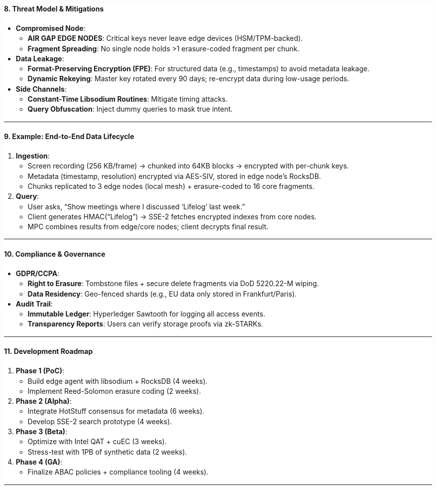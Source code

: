 
#### **8. Threat Model & Mitigations**

- **Compromised Node**:
  - **AIR GAP EDGE NODES**: Critical keys never leave edge devices (HSM/TPM-backed).
  - **Fragment Spreading**: No single node holds >1 erasure-coded fragment per chunk.
- **Data Leakage**:
  - **Format-Preserving Encryption (FPE)**: For structured data (e.g., timestamps) to avoid metadata leakage.
  - **Dynamic Rekeying**: Master key rotated every 90 days; re-encrypt data during low-usage periods.
- **Side Channels**:
  - **Constant-Time Libsodium Routines**: Mitigate timing attacks.
  - **Query Obfuscation**: Inject dummy queries to mask true intent.

---

#### **9. Example: End-to-End Data Lifecycle**

1. **Ingestion**:
   - Screen recording (256 KB/frame) → chunked into 64KB blocks → encrypted with per-chunk keys.
   - Metadata (timestamp, resolution) encrypted via AES-SIV, stored in edge node’s RocksDB.
   - Chunks replicated to 3 edge nodes (local mesh) + erasure-coded to 16 core fragments.
2. **Query**:
   - User asks, “Show meetings where I discussed ‘Lifelog’ last week.”
   - Client generates HMAC(“Lifelog”) → SSE-2 fetches encrypted indexes from core nodes.
   - MPC combines results from edge/core nodes; client decrypts final result.

---

#### **10. Compliance & Governance**

- **GDPR/CCPA**:
  - **Right to Erasure**: Tombstone files + secure delete fragments via DoD 5220.22-M wiping.
  - **Data Residency**: Geo-fenced shards (e.g., EU data only stored in Frankfurt/Paris).
- **Audit Trail**:
  - **Immutable Ledger**: Hyperledger Sawtooth for logging all access events.
  - **Transparency Reports**: Users can verify storage proofs via zk-STARKs.

---

#### **11. Development Roadmap**

1. **Phase 1 (PoC)**:
   - Build edge agent with libsodium + RocksDB (4 weeks).
   - Implement Reed-Solomon erasure coding (2 weeks).
2. **Phase 2 (Alpha)**:
   - Integrate HotStuff consensus for metadata (6 weeks).
   - Develop SSE-2 search prototype (4 weeks).
3. **Phase 3 (Beta)**:
   - Optimize with Intel QAT + cuEC (3 weeks).
   - Stress-test with 1PB of synthetic data (2 weeks).
4. **Phase 4 (GA)**:
   - Finalize ABAC policies + compliance tooling (4 weeks).

---
